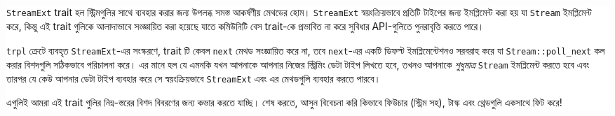 `StreamExt` trait হল স্ট্রিমগুলির সাথে ব্যবহার করার জন্য উপলব্ধ সমস্ত আকর্ষণীয় মেথডের হোম। `StreamExt` স্বয়ংক্রিয়ভাবে প্রতিটি টাইপের জন্য ইমপ্লিমেন্ট করা হয় যা `Stream` ইমপ্লিমেন্ট করে, কিন্তু এই trait গুলিকে আলাদাভাবে সংজ্ঞায়িত করা হয়েছে যাতে কমিউনিটি বেস trait-কে প্রভাবিত না করে সুবিধার API-গুলিতে পুনরাবৃত্তি করতে পারে।

`trpl` ক্রেটে ব্যবহৃত `StreamExt`-এর সংস্করণে, trait টি কেবল `next` মেথড সংজ্ঞায়িত করে না, তবে `next`-এর একটি ডিফল্ট ইমপ্লিমেন্টেশনও সরবরাহ করে যা `Stream::poll_next` কল করার বিশদগুলি সঠিকভাবে পরিচালনা করে। এর মানে হল যে এমনকি যখন আপনাকে আপনার নিজের স্ট্রিমিং ডেটা টাইপ লিখতে হবে, তখনও আপনাকে _শুধুমাত্র_ `Stream` ইমপ্লিমেন্ট করতে হবে এবং তারপর যে কেউ আপনার ডেটা টাইপ ব্যবহার করে সে স্বয়ংক্রিয়ভাবে `StreamExt` এবং এর মেথডগুলি ব্যবহার করতে পারবে।

এগুলিই আমরা এই trait গুলির নিম্ন-স্তরের বিশদ বিবরণের জন্য কভার করতে যাচ্ছি। শেষ করতে, আসুন বিবেচনা করি কিভাবে ফিউচার (স্ট্রিম সহ), টাস্ক এবং থ্রেডগুলি একসাথে ফিট করে!

[ch-18]: ch18-00-oop.html
[async-book]: https://rust-lang.github.io/async-book/
[under-the-hood]: https://rust-lang.github.io/async-book/02_execution/01_chapter.html
[pinning]: https://rust-lang.github.io/async-book/04_pinning/01_chapter.html
[first-async]: ch17-01-futures-and-syntax.html#our-first-async-program
[any-number-futures]: ch17-03-more-futures.html#working-with-any-number-of-futures
